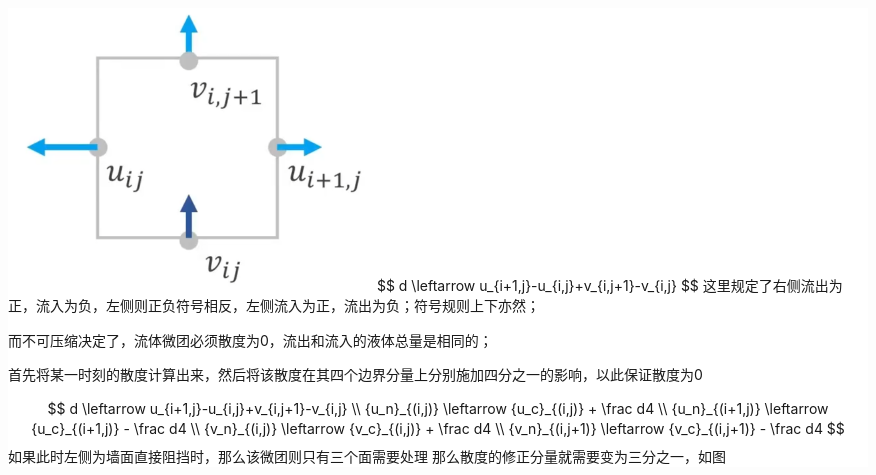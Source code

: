 <img src="流体模拟数学解算原理.assets/image-20230624114438452.png" alt="image-20230624114438452" style="zoom:50%;" />
$$
d \leftarrow u_{i+1,j}-u_{i,j}+v_{i,j+1}-v_{i,j}
$$
这里规定了右侧流出为正，流入为负，左侧则正负符号相反，左侧流入为正，流出为负；符号规则上下亦然；

而不可压缩决定了，流体微团必须散度为0，流出和流入的液体总量是相同的；

首先将某一时刻的散度计算出来，然后将该散度在其四个边界分量上分别施加四分之一的影响，以此保证散度为0

$$
d \leftarrow u_{i+1,j}-u_{i,j}+v_{i,j+1}-v_{i,j} 
\\
{u_n}_{(i,j)}  \leftarrow {u_c}_{(i,j)}  + \frac d4
\\
{u_n}_{(i+1,j)}  \leftarrow {u_c}_{(i+1,j)}  - \frac d4
\\
{v_n}_{(i,j)}  \leftarrow {v_c}_{(i,j)}  + \frac d4
\\
{v_n}_{(i,j+1)}  \leftarrow {v_c}_{(i,j+1)}  - \frac d4
$$
如果此时左侧为墙面直接阻挡时，那么该微团则只有三个面需要处理  那么散度的修正分量就需要变为三分之一，如图
